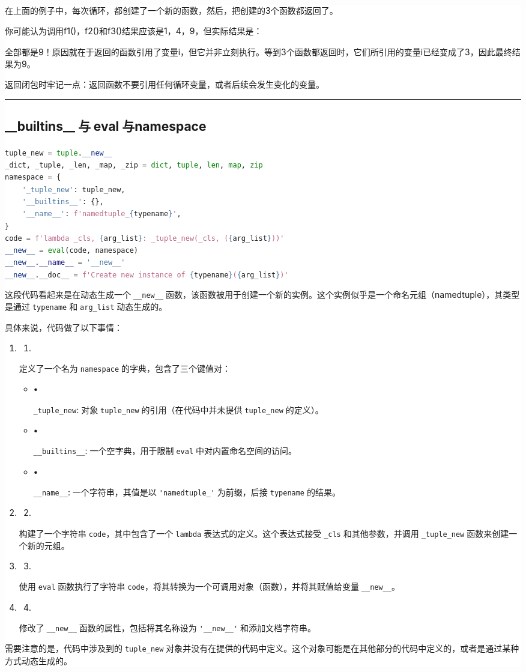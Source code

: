 
在上面的例子中，每次循环，都创建了一个新的函数，然后，把创建的3个函数都返回了。

你可能认为调用f1()，f2()和f3()结果应该是1，4，9，但实际结果是：

全部都是9！原因就在于返回的函数引用了变量i，但它并非立刻执行。等到3个函数都返回时，它们所引用的变量i已经变成了3，因此最终结果为9。

 返回闭包时牢记一点：返回函数不要引用任何循环变量，或者后续会发生变化的变量。

------

## **__builtins**__ 与 eval 与namespace

```python
tuple_new = tuple.__new__
_dict, _tuple, _len, _map, _zip = dict, tuple, len, map, zip
namespace = {
    '_tuple_new': tuple_new,
    '__builtins__': {},
    '__name__': f'namedtuple_{typename}',
}
code = f'lambda _cls, {arg_list}: _tuple_new(_cls, ({arg_list}))'
__new__ = eval(code, namespace)
__new__.__name__ = '__new__'
__new__.__doc__ = f'Create new instance of {typename}({arg_list})'
```

这段代码看起来是在动态生成一个 `__new__` 函数，该函数被用于创建一个新的实例。这个实例似乎是一个命名元组（namedtuple），其类型是通过 `typename` 和 `arg_list` 动态生成的。

具体来说，代码做了以下事情：

1. 1.

   定义了一个名为 `namespace` 的字典，包含了三个键值对：

   - •

     `_tuple_new`: 对象 `tuple_new` 的引用（在代码中并未提供 `tuple_new` 的定义）。

   - •

     `__builtins__`: 一个空字典，用于限制 `eval` 中对内置命名空间的访问。

   - •

     `__name__`: 一个字符串，其值是以 `'namedtuple_'` 为前缀，后接 `typename` 的结果。

2. 2.

   构建了一个字符串 `code`，其中包含了一个 `lambda` 表达式的定义。这个表达式接受 `_cls` 和其他参数，并调用 `_tuple_new` 函数来创建一个新的元组。

3. 3.

   使用 `eval` 函数执行了字符串 `code`，将其转换为一个可调用对象（函数），并将其赋值给变量 `__new__`。

4. 4.

   修改了 `__new__` 函数的属性，包括将其名称设为 `'__new__'` 和添加文档字符串。

需要注意的是，代码中涉及到的 `tuple_new` 对象并没有在提供的代码中定义。这个对象可能是在其他部分的代码中定义的，或者是通过某种方式动态生成的。
